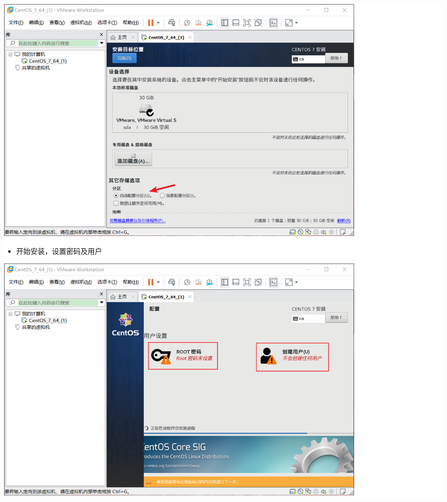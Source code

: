 <img src="Linux.assets/image-20200723191150141.png" alt="image-20200723191150141" style="zoom:67%;" />

- 开始安装，设置密码及用户

<img src="Linux.assets/image-20200723191239168.png" alt="image-20200723191239168" style="zoom:67%;" />

